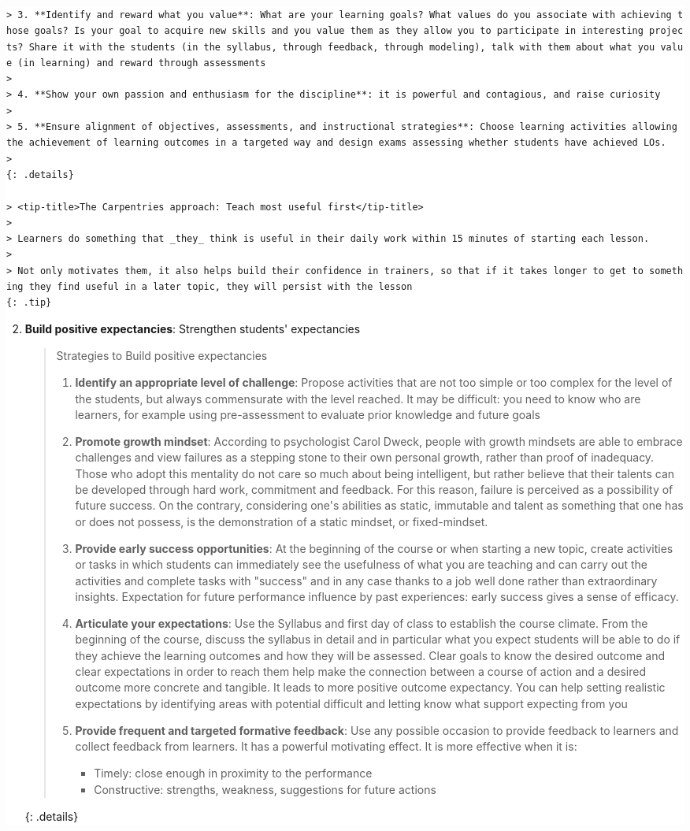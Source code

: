     > 3. **Identify and reward what you value**: What are your learning goals? What values do you associate with achieving those goals? Is your goal to acquire new skills and you value them as they allow you to participate in interesting projects? Share it with the students (in the syllabus, through feedback, through modeling), talk with them about what you value (in learning) and reward through assessments
    >
    > 4. **Show your own passion and enthusiasm for the discipline**: it is powerful and contagious, and raise curiosity
    >
    > 5. **Ensure alignment of objectives, assessments, and instructional strategies**: Choose learning activities allowing the achievement of learning outcomes in a targeted way and design exams assessing whether students have achieved LOs.
    >
    {: .details}

    > <tip-title>The Carpentries approach: Teach most useful first</tip-title>
    >
    > Learners do something that _they_ think is useful in their daily work within 15 minutes of starting each lesson.
    >
    > Not only motivates them, it also helps build their confidence in trainers, so that if it takes longer to get to something they find useful in a later topic, they will persist with the lesson
    {: .tip}

2. **Build positive expectancies**: Strengthen students' expectancies

    > <details-title>Strategies to Build positive expectancies</details-title>
    >
    > 1. **Identify an appropriate level of challenge**: Propose activities that are not too simple or too complex for the level of the students, but always commensurate with the level reached. It may be difficult: you need to know who are learners, for example using pre-assessment to evaluate prior knowledge and future goals
    >
    > 2. **Promote growth mindset**: According to psychologist Carol Dweck, people with growth mindsets are able to embrace challenges and view failures as a stepping stone to their own personal growth, rather than proof of inadequacy. Those who adopt this mentality do not care so much about being intelligent, but rather believe that their talents can be developed through hard work, commitment and feedback. For this reason, failure is perceived as a possibility of future success. On the contrary, considering one's abilities as static, immutable and talent as something that one has or does not possess, is the demonstration of a static mindset, or fixed-mindset.
    >
    > 3. **Provide early success opportunities**: At the beginning of the course or when starting a new topic, create activities or tasks in which students can immediately see the usefulness of what you are teaching and can carry out the activities and complete tasks with "success" and in any case thanks to a job well done rather than extraordinary insights. Expectation for future performance influence by past experiences: early success gives a sense of efficacy.
    >
    > 4. **Articulate your expectations**: Use the Syllabus and first day of class to establish the course climate. From the beginning of the course, discuss the syllabus in detail and in particular what you expect students will be able to do if they achieve the learning outcomes and how they will be assessed. Clear goals to know the desired outcome and clear expectations in order to reach them help make the connection between a course of action and a desired outcome more concrete and tangible. It leads to more positive outcome expectancy. You can help setting realistic expectations by identifying areas with potential difficult and letting know what support expecting from you
    >
    > 5. **Provide frequent and targeted formative feedback**: Use any possible occasion to provide feedback to learners and collect feedback from learners. It has a powerful motivating effect. It is more effective when it is:
    >    - Timely: close enough in proximity to the performance
    >    - Constructive: strengths, weakness, suggestions for future actions
    >
    {: .details}
